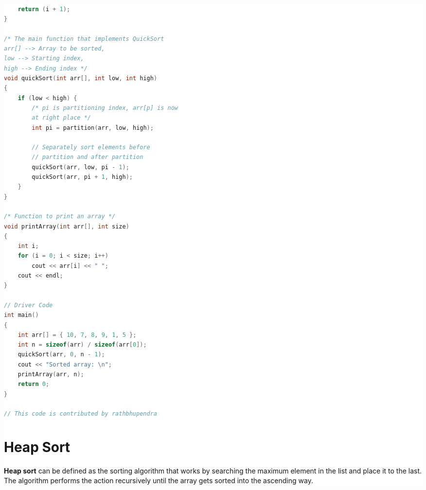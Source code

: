 ```C++
	return (i + 1);
}

/* The main function that implements QuickSort
arr[] --> Array to be sorted,
low --> Starting index,
high --> Ending index */
void quickSort(int arr[], int low, int high)
{
	if (low < high) {
		/* pi is partitioning index, arr[p] is now
		at right place */
		int pi = partition(arr, low, high);

		// Separately sort elements before
		// partition and after partition
		quickSort(arr, low, pi - 1);
		quickSort(arr, pi + 1, high);
	}
}

/* Function to print an array */
void printArray(int arr[], int size)
{
	int i;
	for (i = 0; i < size; i++)
		cout << arr[i] << " ";
	cout << endl;
}

// Driver Code
int main()
{
	int arr[] = { 10, 7, 8, 9, 1, 5 };
	int n = sizeof(arr) / sizeof(arr[0]);
	quickSort(arr, 0, n - 1);
	cout << "Sorted array: \n";
	printArray(arr, n);
	return 0;
}

// This code is contributed by rathbhupendra

```
# Heap Sort

**Heap sort** can be defined as the sorting algorithm that works by searching the maximum element in the list and place it to the last. The algorithm performs the action recursively until the array gets sorted into the ascending way.
